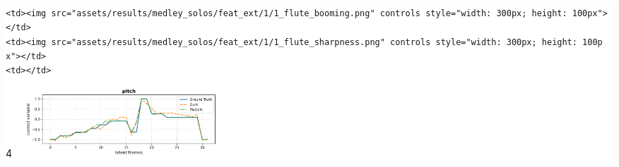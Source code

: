     <td><img src="assets/results/medley_solos/feat_ext/1/1_flute_booming.png" controls style="width: 300px; height: 100px"></td>
    <td><img src="assets/results/medley_solos/feat_ext/1/1_flute_sharpness.png" controls style="width: 300px; height: 100px"></td>
    <td></td>
  </tr>
  <tr>
    <td>4</td>
    <td><audio src="assets/results/medley_solos/feat_ext/607/607_audio_input.wav" controls style="width: 200px"></audio></td>
    <td><img src="assets/results/medley_solos/feat_ext/607/607_clarinet_pitch.png" controls style="width: 300px; height: 100px"></td>